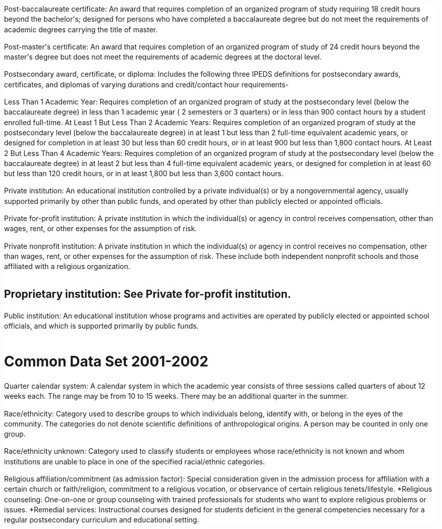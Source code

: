 Post-baccalaureate certificate: An award that requires completion of an organized program of study requiring 18 credit hours beyond the bachelor's; designed for persons who have completed a baccalaureate degree but do not meet the requirements of academic degrees carrying the title of master.

Post-master's certificate: An award that requires completion of an organized program of study of 24 credit hours beyond the master's degree but does not meet the requirements of academic degrees at the doctoral level.

Postsecondary award, certificate, or diploma: Includes the following three IPEDS definitions for postsecondary awards, certificates, and diplomas of varying durations and credit/contact hour requirements-

Less Than 1 Academic Year: Requires completion of an organized program of study at the postsecondary level (below the baccalaureate degree) in less than 1 academic year ( 2 semesters or 3 quarters) or in less than 900 contact hours by a student enrolled full-time.
At Least 1 But Less Than 2 Academic Years: Requires completion of an organized program of study at the postsecondary level (below the baccalaureate degree) in at least 1 but less than 2 full-time equivalent academic years, or designed for completion in at least 30 but less than 60 credit hours, or in at least 900 but less than 1,800 contact hours.
At Least 2 But Less Than 4 Academic Years: Requires completion of an organized program of study at the postsecondary level (below the baccalaureate degree) in at least 2 but less than 4 full-time equivalent academic years, or designed for completion in at least 60 but less than 120 credit hours, or in at least 1,800 but less than 3,600 contact hours.

Private institution: An educational institution controlled by a private individual(s) or by a nongovernmental agency, usually supported primarily by other than public funds, and operated by other than publicly elected or appointed officials.

Private for-profit institution: A private institution in which the individual(s) or agency in control receives compensation, other than wages, rent, or other expenses for the assumption of risk.

Private nonprofit institution: A private institution in which the individual(s) or agency in control receives no compensation, other than wages, rent, or other expenses for the assumption of risk. These include both independent nonprofit schools and those affiliated with a religious organization.

## Proprietary institution: See Private for-profit institution.

Public institution: An educational institution whose programs and activities are operated by publicly elected or appointed school officials, and which is supported primarily by public funds.
# Common Data Set 2001-2002 

Quarter calendar system: A calendar system in which the academic year consists of three sessions called quarters of about 12 weeks each. The range may be from 10 to 15 weeks. There may be an additional quarter in the summer.

Race/ethnicity: Category used to describe groups to which individuals belong, identify with, or belong in the eyes of the community. The categories do not denote scientific definitions of anthropological origins. A person may be counted in only one group.

Race/ethnicity unknown: Category used to classify students or employees whose race/ethnicity is not known and whom institutions are unable to place in one of the specified racial/ethnic categories.

Religious affiliation/commitment (as admission factor): Special consideration given in the admission process for affiliation with a certain church or faith/religion, commitment to a religious vocation, or observance of certain religious tenets/lifestyle.
*Religious counseling: One-on-one or group counseling with trained professionals for students who want to explore religious problems or issues.
*Remedial services: Instructional courses designed for students deficient in the general competencies necessary for a regular postsecondary curriculum and educational setting.
